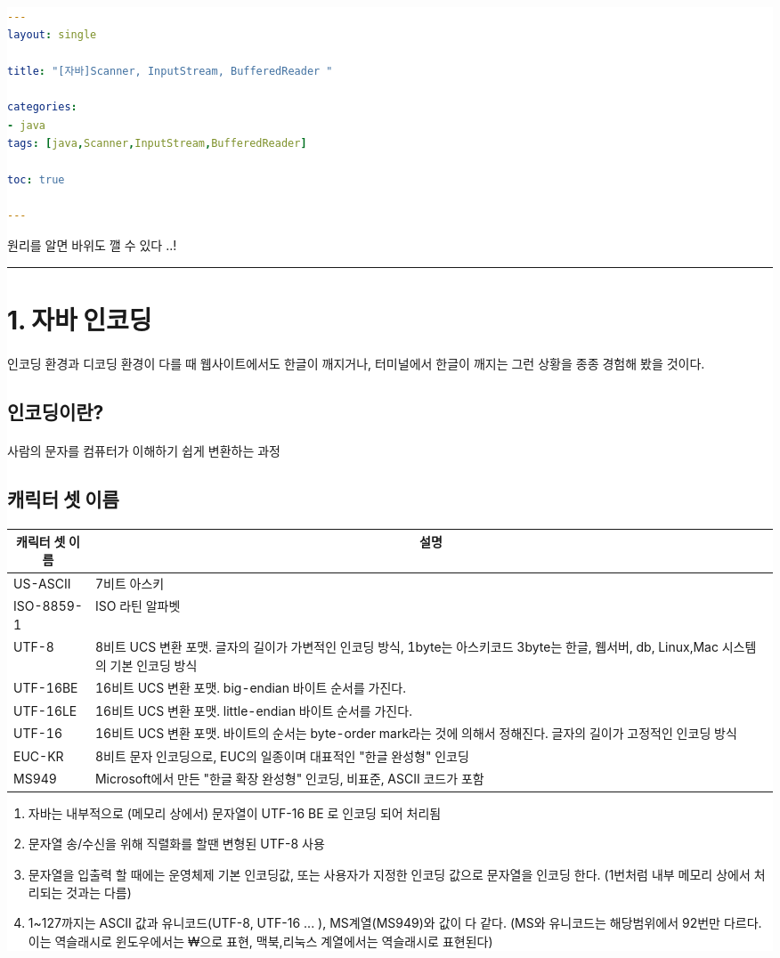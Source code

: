 ```yaml
---
layout: single

title: "[자바]Scanner, InputStream, BufferedReader "

categories:
- java
tags: [java,Scanner,InputStream,BufferedReader]

toc: true

---
```


원리를 알면 바위도 깰 수 있다 ..!

---

# 1. 자바 인코딩

인코딩 환경과 디코딩 환경이 다를 때 웹사이트에서도 한글이 깨지거나, 터미널에서 한글이 깨지는 그런 상황을 종종 경험해 봤을 것이다.  

## 인코딩이란?

사람의 문자를 컴퓨터가 이해하기 쉽게 변환하는 과정

## 캐릭터 셋 이름

| 캐릭터 셋 이름   | 설명                                                                                            |
| ---------- | --------------------------------------------------------------------------------------------- |
| US-ASCII   | 7비트 아스키                                                                                       |
| ISO-8859-1 | ISO 라틴 알파벳                                                                                    |
| UTF-8      | 8비트 UCS 변환 포맷. 글자의 길이가 가변적인 인코딩 방식, 1byte는 아스키코드 3byte는 한글, 웹서버, db, Linux,Mac 시스템의 기본 인코딩 방식 |
| UTF-16BE   | 16비트 UCS 변환 포맷. big-endian 바이트 순서를 가진다.                                                       |
| UTF-16LE   | 16비트 UCS 변환 포맷. little-endian 바이트 순서를 가진다.                                                    |
| UTF-16     | 16비트 UCS 변환 포맷. 바이트의 순서는 byte-order mark라는 것에 의해서 정해진다. 글자의 길이가 고정적인 인코딩 방식                   |
| EUC-KR     | 8비트 문자 인코딩으로, EUC의 일종이며 대표적인 "한글 완성형" 인코딩                                                     |
| MS949      | Microsoft에서 만든 "한글 확장 완성형" 인코딩, 비표준, ASCII 코드가 포함                                             |

1. 자바는 내부적으로 (메모리 상에서) 문자열이 UTF-16 BE 로 인코딩 되어 처리됨

2. 문자열 송/수신을 위해 직렬화를 할땐 변형된 UTF-8 사용

3. 문자열을 입출력 할 때에는 운영체제 기본 인코딩값, 또는 사용자가 지정한 인코딩 값으로 문자열을 인코딩 한다. (1번처럼 내부 메모리 상에서 처리되는 것과는 다름)

4. 1~127까지는 ASCII 값과 유니코드(UTF-8, UTF-16 ... ), MS계열(MS949)와 값이 다 같다. (MS와 유니코드는 해당범위에서 92번만 다르다. 이는 역슬래시로 윈도우에서는 ₩으로 표현, 맥북,리눅스 계열에서는 역슬래시로 표현된다)
